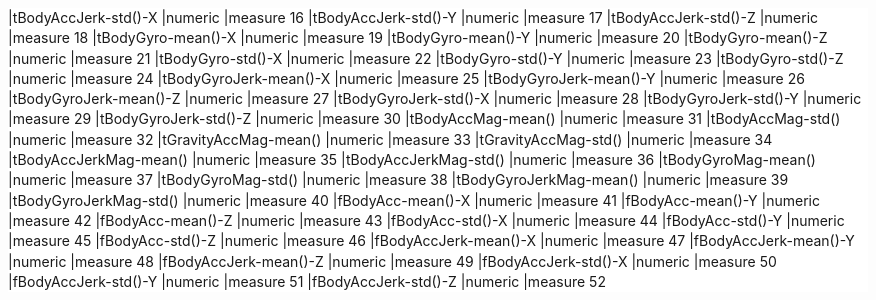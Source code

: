 |tBodyAccJerk-std()-X         |numeric     |measure 16
|tBodyAccJerk-std()-Y         |numeric     |measure 17
|tBodyAccJerk-std()-Z         |numeric     |measure 18
|tBodyGyro-mean()-X           |numeric     |measure 19
|tBodyGyro-mean()-Y           |numeric     |measure 20
|tBodyGyro-mean()-Z           |numeric     |measure 21
|tBodyGyro-std()-X            |numeric     |measure 22
|tBodyGyro-std()-Y            |numeric     |measure 23
|tBodyGyro-std()-Z            |numeric     |measure 24
|tBodyGyroJerk-mean()-X       |numeric     |measure 25
|tBodyGyroJerk-mean()-Y       |numeric     |measure 26
|tBodyGyroJerk-mean()-Z       |numeric     |measure 27
|tBodyGyroJerk-std()-X        |numeric     |measure 28
|tBodyGyroJerk-std()-Y        |numeric     |measure 29
|tBodyGyroJerk-std()-Z        |numeric     |measure 30
|tBodyAccMag-mean()           |numeric     |measure 31
|tBodyAccMag-std()            |numeric     |measure 32
|tGravityAccMag-mean()        |numeric     |measure 33
|tGravityAccMag-std()         |numeric     |measure 34
|tBodyAccJerkMag-mean()       |numeric     |measure 35
|tBodyAccJerkMag-std()        |numeric     |measure 36
|tBodyGyroMag-mean()          |numeric     |measure 37
|tBodyGyroMag-std()           |numeric     |measure 38
|tBodyGyroJerkMag-mean()      |numeric     |measure 39
|tBodyGyroJerkMag-std()       |numeric     |measure 40
|fBodyAcc-mean()-X            |numeric     |measure 41
|fBodyAcc-mean()-Y            |numeric     |measure 42
|fBodyAcc-mean()-Z            |numeric     |measure 43
|fBodyAcc-std()-X             |numeric     |measure 44
|fBodyAcc-std()-Y             |numeric     |measure 45
|fBodyAcc-std()-Z             |numeric     |measure 46
|fBodyAccJerk-mean()-X        |numeric     |measure 47
|fBodyAccJerk-mean()-Y        |numeric     |measure 48
|fBodyAccJerk-mean()-Z        |numeric     |measure 49
|fBodyAccJerk-std()-X         |numeric     |measure 50
|fBodyAccJerk-std()-Y         |numeric     |measure 51
|fBodyAccJerk-std()-Z         |numeric     |measure 52